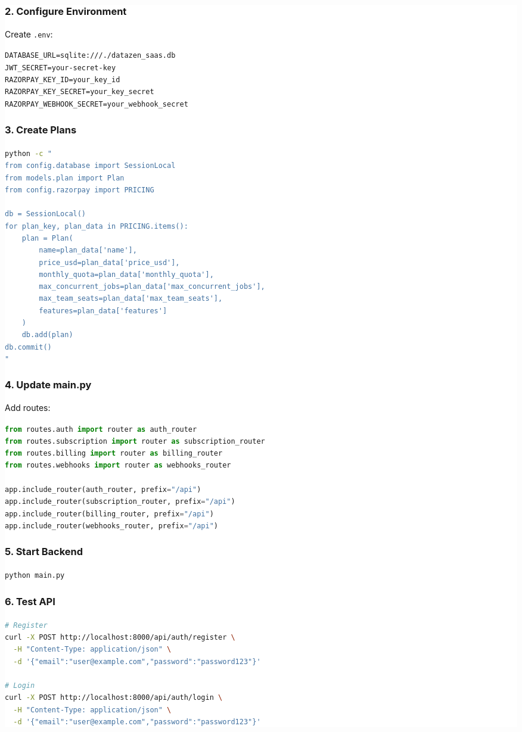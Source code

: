 ### 2. Configure Environment
Create `.env`:
```env
DATABASE_URL=sqlite:///./datazen_saas.db
JWT_SECRET=your-secret-key
RAZORPAY_KEY_ID=your_key_id
RAZORPAY_KEY_SECRET=your_key_secret
RAZORPAY_WEBHOOK_SECRET=your_webhook_secret
```

### 3. Create Plans
```bash
python -c "
from config.database import SessionLocal
from models.plan import Plan
from config.razorpay import PRICING

db = SessionLocal()
for plan_key, plan_data in PRICING.items():
    plan = Plan(
        name=plan_data['name'],
        price_usd=plan_data['price_usd'],
        monthly_quota=plan_data['monthly_quota'],
        max_concurrent_jobs=plan_data['max_concurrent_jobs'],
        max_team_seats=plan_data['max_team_seats'],
        features=plan_data['features']
    )
    db.add(plan)
db.commit()
"
```

### 4. Update main.py
Add routes:
```python
from routes.auth import router as auth_router
from routes.subscription import router as subscription_router
from routes.billing import router as billing_router
from routes.webhooks import router as webhooks_router

app.include_router(auth_router, prefix="/api")
app.include_router(subscription_router, prefix="/api")
app.include_router(billing_router, prefix="/api")
app.include_router(webhooks_router, prefix="/api")
```

### 5. Start Backend
```bash
python main.py
```

### 6. Test API
```bash
# Register
curl -X POST http://localhost:8000/api/auth/register \
  -H "Content-Type: application/json" \
  -d '{"email":"user@example.com","password":"password123"}'

# Login
curl -X POST http://localhost:8000/api/auth/login \
  -H "Content-Type: application/json" \
  -d '{"email":"user@example.com","password":"password123"}'
```
